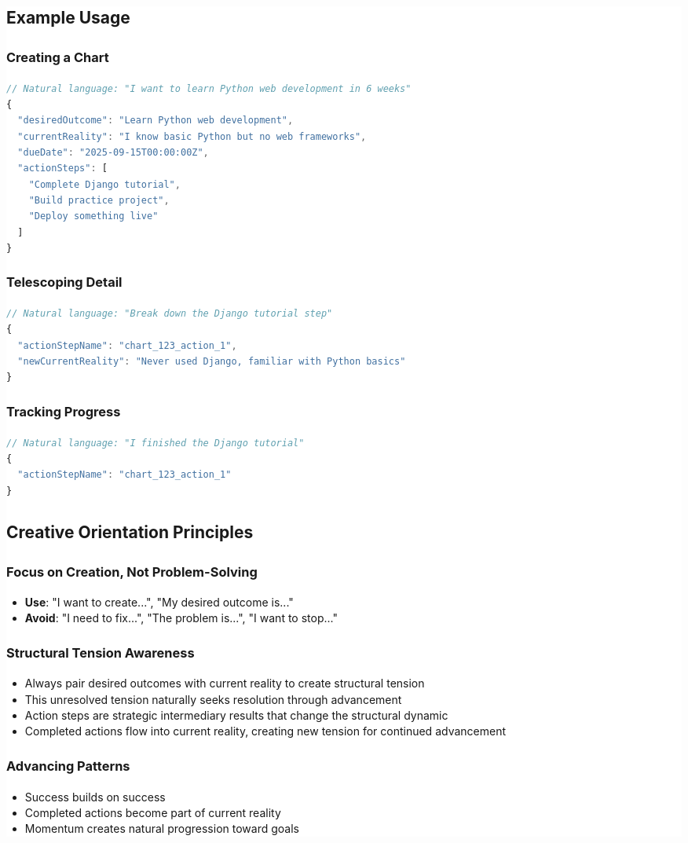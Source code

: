 ## Example Usage

### Creating a Chart
```javascript
// Natural language: "I want to learn Python web development in 6 weeks"
{
  "desiredOutcome": "Learn Python web development", 
  "currentReality": "I know basic Python but no web frameworks",
  "dueDate": "2025-09-15T00:00:00Z",
  "actionSteps": [
    "Complete Django tutorial",
    "Build practice project", 
    "Deploy something live"
  ]
}
```

### Telescoping Detail
```javascript
// Natural language: "Break down the Django tutorial step"
{
  "actionStepName": "chart_123_action_1",
  "newCurrentReality": "Never used Django, familiar with Python basics"
}
```

### Tracking Progress
```javascript
// Natural language: "I finished the Django tutorial"
{
  "actionStepName": "chart_123_action_1"
}
```

## Creative Orientation Principles

### Focus on Creation, Not Problem-Solving
- **Use**: "I want to create...", "My desired outcome is..."
- **Avoid**: "I need to fix...", "The problem is...", "I want to stop..."

### Structural Tension Awareness  
- Always pair desired outcomes with current reality to create structural tension
- This unresolved tension naturally seeks resolution through advancement
- Action steps are strategic intermediary results that change the structural dynamic
- Completed actions flow into current reality, creating new tension for continued advancement

### Advancing Patterns
- Success builds on success
- Completed actions become part of current reality
- Momentum creates natural progression toward goals
